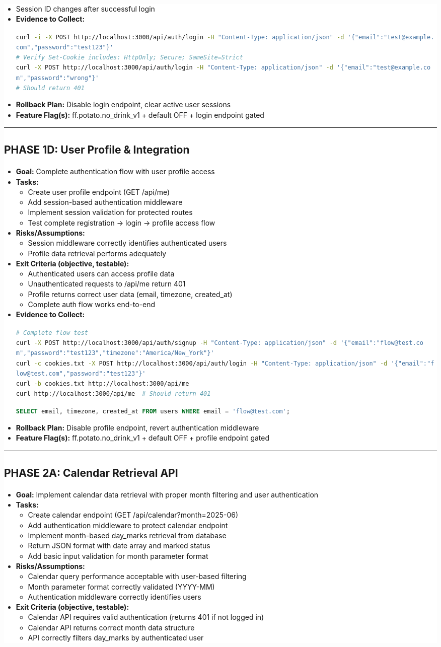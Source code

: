   - Session ID changes after successful login
- **Evidence to Collect:**
  ```bash
  curl -i -X POST http://localhost:3000/api/auth/login -H "Content-Type: application/json" -d '{"email":"test@example.com","password":"test123"}'
  # Verify Set-Cookie includes: HttpOnly; Secure; SameSite=Strict
  curl -X POST http://localhost:3000/api/auth/login -H "Content-Type: application/json" -d '{"email":"test@example.com","password":"wrong"}'
  # Should return 401
  ```
- **Rollback Plan:** Disable login endpoint, clear active user sessions
- **Feature Flag(s):** ff.potato.no_drink_v1 + default OFF + login endpoint gated

---

## PHASE 1D: User Profile & Integration 
- **Goal:** Complete authentication flow with user profile access
- **Tasks:**
  - Create user profile endpoint (GET /api/me)
  - Add session-based authentication middleware
  - Implement session validation for protected routes
  - Test complete registration → login → profile access flow
- **Risks/Assumptions:**
  - Session middleware correctly identifies authenticated users
  - Profile data retrieval performs adequately
- **Exit Criteria (objective, testable):**
  - Authenticated users can access profile data
  - Unauthenticated requests to /api/me return 401
  - Profile returns correct user data (email, timezone, created_at)
  - Complete auth flow works end-to-end
- **Evidence to Collect:**
  ```bash
  # Complete flow test
  curl -X POST http://localhost:3000/api/auth/signup -H "Content-Type: application/json" -d '{"email":"flow@test.com","password":"test123","timezone":"America/New_York"}'
  curl -c cookies.txt -X POST http://localhost:3000/api/auth/login -H "Content-Type: application/json" -d '{"email":"flow@test.com","password":"test123"}'
  curl -b cookies.txt http://localhost:3000/api/me
  curl http://localhost:3000/api/me  # Should return 401
  ```
  ```sql
  SELECT email, timezone, created_at FROM users WHERE email = 'flow@test.com';
  ```
- **Rollback Plan:** Disable profile endpoint, revert authentication middleware
- **Feature Flag(s):** ff.potato.no_drink_v1 + default OFF + profile endpoint gated

---

## PHASE 2A: Calendar Retrieval API
- **Goal:** Implement calendar data retrieval with proper month filtering and user authentication
- **Tasks:**
  - Create calendar endpoint (GET /api/calendar?month=2025-06)
  - Add authentication middleware to protect calendar endpoint
  - Implement month-based day_marks retrieval from database
  - Return JSON format with date array and marked status
  - Add basic input validation for month parameter format
- **Risks/Assumptions:**
  - Calendar query performance acceptable with user-based filtering
  - Month parameter format correctly validated (YYYY-MM)
  - Authentication middleware correctly identifies users
- **Exit Criteria (objective, testable):**
  - Calendar API requires valid authentication (returns 401 if not logged in)
  - Calendar API returns correct month data structure
  - API correctly filters day_marks by authenticated user